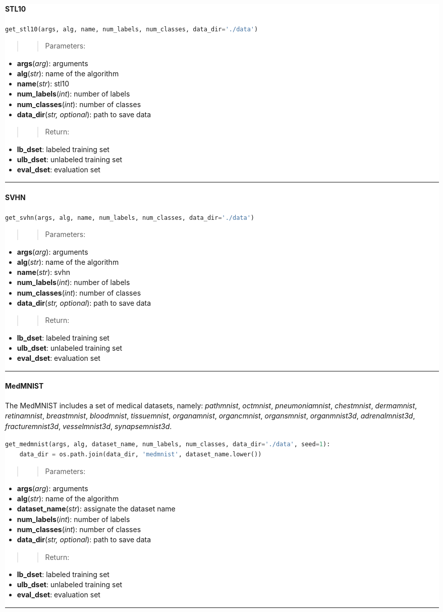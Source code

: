 
#### **STL10**
```python
get_stl10(args, alg, name, num_labels, num_classes, data_dir='./data')
```
>>Parameters:
- **args**(*arg*): arguments
- **alg**(*str*): name of the algorithm
- **name**(*str*): stl10
- **num_labels**(*int*): number of labels
- **num_classes**(*int*): number of classes
- **data_dir**(*str, optional*): path to save data
>>Return:
- **lb_dset**: labeled training set
- **ulb_dset**: unlabeled training set
- **eval_dset**: evaluation set

---
#### **SVHN**
```python
get_svhn(args, alg, name, num_labels, num_classes, data_dir='./data')
```
>>Parameters:
- **args**(*arg*): arguments
- **alg**(*str*): name of the algorithm
- **name**(*str*): svhn
- **num_labels**(*int*): number of labels
- **num_classes**(*int*): number of classes
- **data_dir**(*str, optional*): path to save data
>>Return:
- **lb_dset**: labeled training set
- **ulb_dset**: unlabeled training set
- **eval_dset**: evaluation set

---
#### **MedMNIST**

The MedMNIST includes a set of medical datasets, namely: *pathmnist*, *octmnist*, *pneumoniamnist*, *chestmnist*, *dermamnist*, *retinamnist*, *breastmnist*, *bloodmnist*, *tissuemnist*, *organamnist*, *organcmnist*, *organsmnist*, *organmnist3d*, *adrenalmnist3d*, *fracturemnist3d*, *vesselmnist3d*, *synapsemnist3d*.

```python
get_medmnist(args, alg, dataset_name, num_labels, num_classes, data_dir='./data', seed=1):
    data_dir = os.path.join(data_dir, 'medmnist', dataset_name.lower())
```
>>Parameters:
- **args**(*arg*): arguments
- **alg**(*str*): name of the algorithm
- **dataset_name**(*str*): assignate the dataset name
- **num_labels**(*int*): number of labels
- **num_classes**(*int*): number of classes
- **data_dir**(*str, optional*): path to save data
>>Return:
- **lb_dset**: labeled training set
- **ulb_dset**: unlabeled training set
- **eval_dset**: evaluation set

---